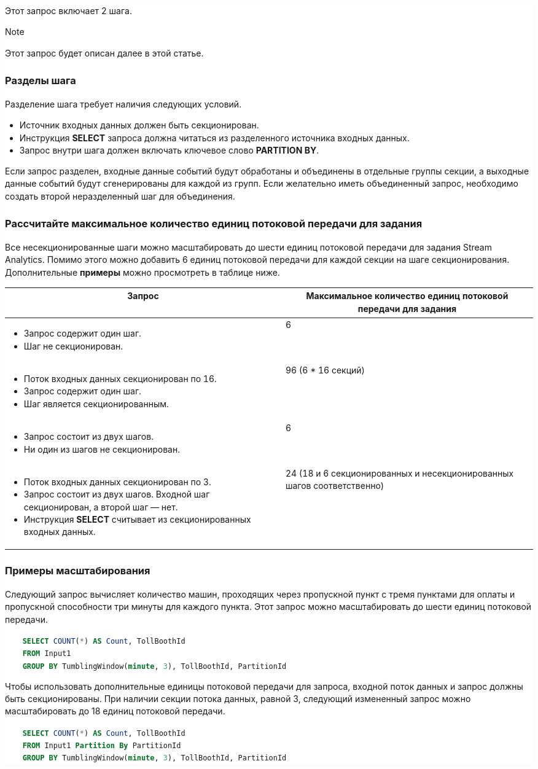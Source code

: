 Этот запрос включает 2 шага.

> [!NOTE]
> Этот запрос будет описан далее в этой статье.
>  

### <a name="partition-a-step"></a>Разделы шага
Разделение шага требует наличия следующих условий.

* Источник входных данных должен быть секционирован. 
* Инструкция **SELECT** запроса должна читаться из разделенного источника входных данных.
* Запрос внутри шага должен включать ключевое слово **PARTITION BY**.

Если запрос разделен, входные данные событий будут обработаны и объединены в отдельные группы секции, а выходные данные событий будут сгенерированы для каждой из групп. Если желательно иметь объединенный запрос, необходимо создать второй неразделенный шаг для объединения.

### <a name="calculate-the-max-streaming-units-for-a-job"></a>Рассчитайте максимальное количество единиц потоковой передачи для задания
Все несекционированные шаги можно масштабировать до шести единиц потоковой передачи для задания Stream Analytics. Помимо этого можно добавить 6 единиц потоковой передачи для каждой секции на шаге секционирования.
Дополнительные **примеры** можно просмотреть в таблице ниже.

| Запрос                                               | Максимальное количество единиц потоковой передачи для задания |
| --------------------------------------------------- | ------------------- |
| <ul><li>Запрос содержит один шаг.</li><li>Шаг не секционирован.</li></ul> | 6 |
| <ul><li>Поток входных данных секционирован по 16.</li><li>Запрос содержит один шаг.</li><li>Шаг является секционированным.</li></ul> | 96 (6 * 16 секций) |
| <ul><li>Запрос состоит из двух шагов.</li><li>Ни один из шагов не секционирован.</li></ul> | 6 |
| <ul><li>Поток входных данных секционирован по 3.</li><li>Запрос состоит из двух шагов. Входной шаг секционирован, а второй шаг — нет.</li><li>Инструкция <strong>SELECT</strong> считывает из секционированных входных данных.</li></ul> | 24 (18 и 6 секционированных и несекционированных шагов соответственно) |

### <a name="examples-of-scaling"></a>Примеры масштабирования

Следующий запрос вычисляет количество машин, проходящих через пропускной пункт с тремя пунктами для оплаты и пропускной способности три минуты для каждого пункта. Этот запрос можно масштабировать до шести единиц потоковой передачи.

```SQL
    SELECT COUNT(*) AS Count, TollBoothId
    FROM Input1
    GROUP BY TumblingWindow(minute, 3), TollBoothId, PartitionId
```

Чтобы использовать дополнительные единицы потоковой передачи для запроса, входной поток данных и запрос должны быть секционированы. При наличии секции потока данных, равной 3, следующий измененный запрос можно масштабировать до 18 единиц потоковой передачи.

```SQL
    SELECT COUNT(*) AS Count, TollBoothId
    FROM Input1 Partition By PartitionId
    GROUP BY TumblingWindow(minute, 3), TollBoothId, PartitionId
```


[img.stream.analytics.monitor.job]: ./media/stream-analytics-scale-jobs/StreamAnalytics.job.monitor-NewPortal.png
[img.stream.analytics.configure.scale]: ./media/stream-analytics-scale-jobs/StreamAnalytics.configure.scale.png
[img.stream.analytics.perfgraph]: ./media/stream-analytics-scale-jobs/perf.png
[img.stream.analytics.streaming.units.scale]: ./media/stream-analytics-scale-jobs/StreamAnalyticsStreamingUnitsExample.jpg
[img.stream.analytics.preview.portal.settings.scale]: ./media/stream-analytics-scale-jobs/StreamAnalyticsPreviewPortalJobSettings-NewPortal.png   
[microsoft.support]: https://support.microsoft.com
[azure.event.hubs.developer.guide]: /previous-versions/azure/dn789972(v=azure.100)
[stream.analytics.introduction]: stream-analytics-introduction.md
[stream.analytics.get.started]: stream-analytics-real-time-fraud-detection.md
[stream.analytics.query.language.reference]: /stream-analytics-query/stream-analytics-query-language-reference
[stream.analytics.rest.api.reference]: /rest/api/streamanalytics/
